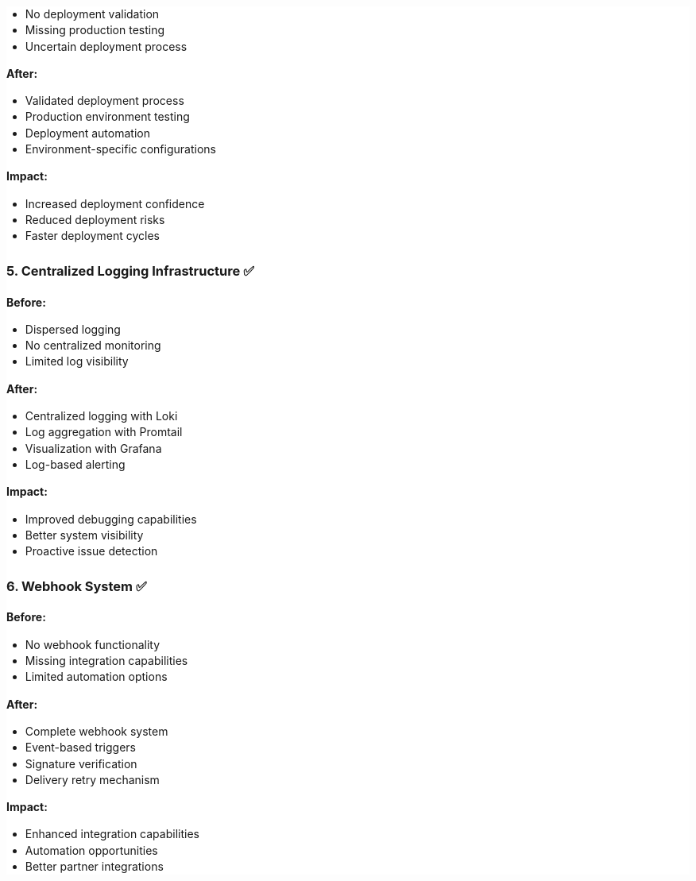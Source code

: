 - No deployment validation
- Missing production testing
- Uncertain deployment process

**After:**

- Validated deployment process
- Production environment testing
- Deployment automation
- Environment-specific configurations

**Impact:**

- Increased deployment confidence
- Reduced deployment risks
- Faster deployment cycles

### 5. Centralized Logging Infrastructure ✅

**Before:**

- Dispersed logging
- No centralized monitoring
- Limited log visibility

**After:**

- Centralized logging with Loki
- Log aggregation with Promtail
- Visualization with Grafana
- Log-based alerting

**Impact:**

- Improved debugging capabilities
- Better system visibility
- Proactive issue detection

### 6. Webhook System ✅

**Before:**

- No webhook functionality
- Missing integration capabilities
- Limited automation options

**After:**

- Complete webhook system
- Event-based triggers
- Signature verification
- Delivery retry mechanism

**Impact:**

- Enhanced integration capabilities
- Automation opportunities
- Better partner integrations
